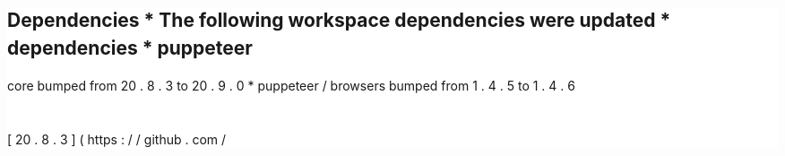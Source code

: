 #
#
Dependencies
*
The
following
workspace
dependencies
were
updated
*
dependencies
*
puppeteer
-
core
bumped
from
20
.
8
.
3
to
20
.
9
.
0
*
puppeteer
/
browsers
bumped
from
1
.
4
.
5
to
1
.
4
.
6
#
#
[
20
.
8
.
3
]
(
https
:
/
/
github
.
com
/